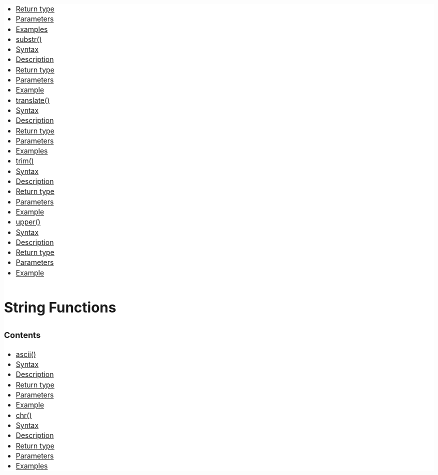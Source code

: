   * [Return type](https://docs.tigergraph.com/gsql-ref/3.6/querying/func/string-functions#_return_type_18)
  * [Parameters](https://docs.tigergraph.com/gsql-ref/3.6/querying/func/string-functions#_parameters_18)
  * [Examples](https://docs.tigergraph.com/gsql-ref/3.6/querying/func/string-functions#_examples_6)
  * [substr()](https://docs.tigergraph.com/gsql-ref/3.6/querying/func/string-functions#_substr)
  * [Syntax](https://docs.tigergraph.com/gsql-ref/3.6/querying/func/string-functions#_syntax_19)
  * [Description](https://docs.tigergraph.com/gsql-ref/3.6/querying/func/string-functions#_description_19)
  * [Return type](https://docs.tigergraph.com/gsql-ref/3.6/querying/func/string-functions#_return_type_19)
  * [Parameters](https://docs.tigergraph.com/gsql-ref/3.6/querying/func/string-functions#_parameters_19)
  * [Example](https://docs.tigergraph.com/gsql-ref/3.6/querying/func/string-functions#_example_8)
  * [translate()](https://docs.tigergraph.com/gsql-ref/3.6/querying/func/string-functions#_translate)
  * [Syntax](https://docs.tigergraph.com/gsql-ref/3.6/querying/func/string-functions#_syntax_20)
  * [Description](https://docs.tigergraph.com/gsql-ref/3.6/querying/func/string-functions#_description_20)
  * [Return type](https://docs.tigergraph.com/gsql-ref/3.6/querying/func/string-functions#_return_type_20)
  * [Parameters](https://docs.tigergraph.com/gsql-ref/3.6/querying/func/string-functions#_parameters_20)
  * [Examples](https://docs.tigergraph.com/gsql-ref/3.6/querying/func/string-functions#_examples_7)
  * [trim()](https://docs.tigergraph.com/gsql-ref/3.6/querying/func/string-functions#_trim)
  * [Syntax](https://docs.tigergraph.com/gsql-ref/3.6/querying/func/string-functions#_syntax_21)
  * [Description](https://docs.tigergraph.com/gsql-ref/3.6/querying/func/string-functions#_description_21)
  * [Return type](https://docs.tigergraph.com/gsql-ref/3.6/querying/func/string-functions#_return_type_21)
  * [Parameters](https://docs.tigergraph.com/gsql-ref/3.6/querying/func/string-functions#_parameters_21)
  * [Example](https://docs.tigergraph.com/gsql-ref/3.6/querying/func/string-functions#_example_9)
  * [upper()](https://docs.tigergraph.com/gsql-ref/3.6/querying/func/string-functions#_upper)
  * [Syntax](https://docs.tigergraph.com/gsql-ref/3.6/querying/func/string-functions#_syntax_22)
  * [Description](https://docs.tigergraph.com/gsql-ref/3.6/querying/func/string-functions#_description_22)
  * [Return type](https://docs.tigergraph.com/gsql-ref/3.6/querying/func/string-functions#_return_type_22)
  * [Parameters](https://docs.tigergraph.com/gsql-ref/3.6/querying/func/string-functions#_parameters_22)
  * [Example](https://docs.tigergraph.com/gsql-ref/3.6/querying/func/string-functions#_example_10)


# String Functions
### Contents
  * [ascii()](https://docs.tigergraph.com/gsql-ref/3.6/querying/func/string-functions#_ascii)
  * [Syntax](https://docs.tigergraph.com/gsql-ref/3.6/querying/func/string-functions#_syntax)
  * [Description](https://docs.tigergraph.com/gsql-ref/3.6/querying/func/string-functions#_description)
  * [Return type](https://docs.tigergraph.com/gsql-ref/3.6/querying/func/string-functions#_return_type)
  * [Parameters](https://docs.tigergraph.com/gsql-ref/3.6/querying/func/string-functions#_parameters)
  * [Example](https://docs.tigergraph.com/gsql-ref/3.6/querying/func/string-functions#_example)
  * [chr()](https://docs.tigergraph.com/gsql-ref/3.6/querying/func/string-functions#_chr)
  * [Syntax](https://docs.tigergraph.com/gsql-ref/3.6/querying/func/string-functions#_syntax_2)
  * [Description](https://docs.tigergraph.com/gsql-ref/3.6/querying/func/string-functions#_description_2)
  * [Return type](https://docs.tigergraph.com/gsql-ref/3.6/querying/func/string-functions#_return_type_2)
  * [Parameters](https://docs.tigergraph.com/gsql-ref/3.6/querying/func/string-functions#_parameters_2)
  * [Examples](https://docs.tigergraph.com/gsql-ref/3.6/querying/func/string-functions#_examples)
